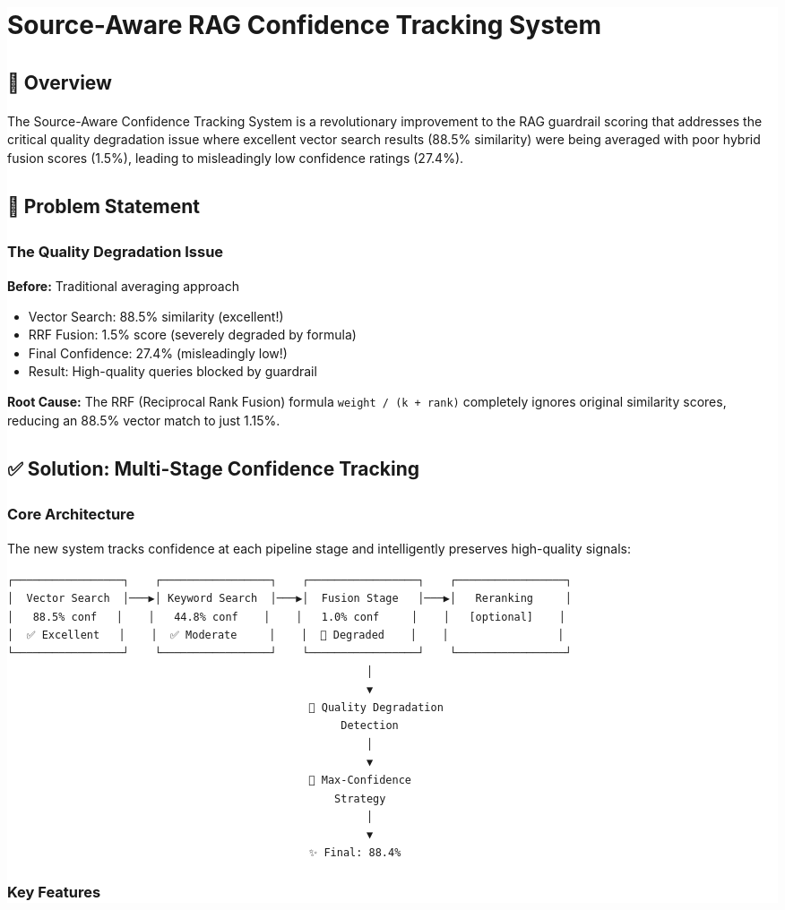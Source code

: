 # Source-Aware RAG Confidence Tracking System

## 🎯 Overview

The Source-Aware Confidence Tracking System is a revolutionary improvement to the RAG guardrail scoring that addresses the critical quality degradation issue where excellent vector search results (88.5% similarity) were being averaged with poor hybrid fusion scores (1.5%), leading to misleadingly low confidence ratings (27.4%).

## 🚨 Problem Statement

### The Quality Degradation Issue

**Before:** Traditional averaging approach
- Vector Search: 88.5% similarity (excellent!)
- RRF Fusion: 1.5% score (severely degraded by formula)
- Final Confidence: 27.4% (misleadingly low!)
- Result: High-quality queries blocked by guardrail

**Root Cause:** The RRF (Reciprocal Rank Fusion) formula `weight / (k + rank)` completely ignores original similarity scores, reducing an 88.5% vector match to just 1.15%.

## ✅ Solution: Multi-Stage Confidence Tracking

### Core Architecture

The new system tracks confidence at each pipeline stage and intelligently preserves high-quality signals:

```
┌─────────────────┐    ┌─────────────────┐    ┌─────────────────┐    ┌─────────────────┐
│  Vector Search  │───▶│ Keyword Search  │───▶│  Fusion Stage   │───▶│   Reranking     │
│   88.5% conf   │    │   44.8% conf    │    │   1.0% conf     │    │   [optional]    │
│  ✅ Excellent   │    │  ✅ Moderate     │    │  🚨 Degraded    │    │                 │
└─────────────────┘    └─────────────────┘    └─────────────────┘    └─────────────────┘
                                                        │
                                                        ▼
                                               🧠 Quality Degradation
                                                    Detection
                                                        │
                                                        ▼
                                               🎯 Max-Confidence
                                                   Strategy
                                                        │
                                                        ▼
                                               ✨ Final: 88.4%
```

### Key Features
